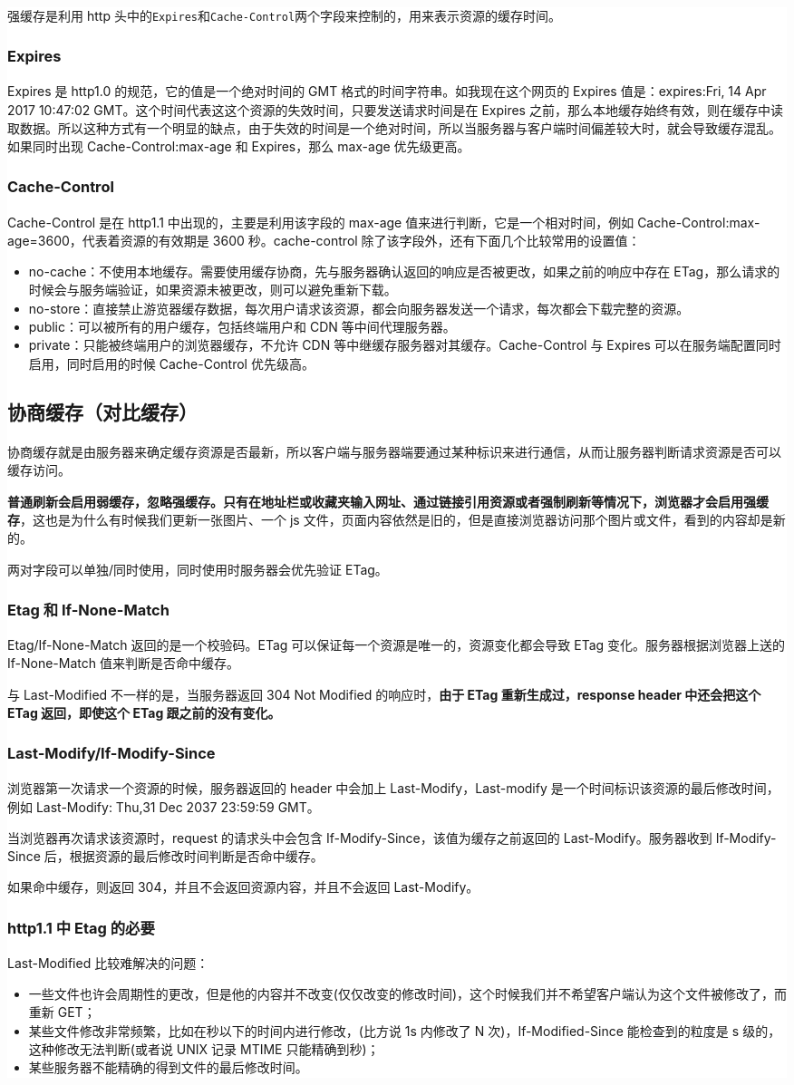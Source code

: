 强缓存是利用 http 头中的`Expires`和`Cache-Control`两个字段来控制的，用来表示资源的缓存时间。

### Expires

Expires 是 http1.0 的规范，它的值是一个绝对时间的 GMT 格式的时间字符串。如我现在这个网页的 Expires 值是：expires:Fri, 14 Apr 2017 10:47:02 GMT。这个时间代表这这个资源的失效时间，只要发送请求时间是在 Expires 之前，那么本地缓存始终有效，则在缓存中读取数据。所以这种方式有一个明显的缺点，由于失效的时间是一个绝对时间，所以当服务器与客户端时间偏差较大时，就会导致缓存混乱。如果同时出现 Cache-Control:max-age 和 Expires，那么 max-age 优先级更高。

### Cache-Control

Cache-Control 是在 http1.1 中出现的，主要是利用该字段的 max-age 值来进行判断，它是一个相对时间，例如 Cache-Control:max-age=3600，代表着资源的有效期是 3600 秒。cache-control 除了该字段外，还有下面几个比较常用的设置值：

- no-cache：不使用本地缓存。需要使用缓存协商，先与服务器确认返回的响应是否被更改，如果之前的响应中存在 ETag，那么请求的时候会与服务端验证，如果资源未被更改，则可以避免重新下载。
- no-store：直接禁止游览器缓存数据，每次用户请求该资源，都会向服务器发送一个请求，每次都会下载完整的资源。
- public：可以被所有的用户缓存，包括终端用户和 CDN 等中间代理服务器。
- private：只能被终端用户的浏览器缓存，不允许 CDN 等中继缓存服务器对其缓存。Cache-Control 与 Expires 可以在服务端配置同时启用，同时启用的时候 Cache-Control 优先级高。

## 协商缓存（对比缓存）

协商缓存就是由服务器来确定缓存资源是否最新，所以客户端与服务器端要通过某种标识来进行通信，从而让服务器判断请求资源是否可以缓存访问。

**普通刷新会启用弱缓存，忽略强缓存。只有在地址栏或收藏夹输入网址、通过链接引用资源或者强制刷新等情况下，浏览器才会启用强缓存**，这也是为什么有时候我们更新一张图片、一个 js 文件，页面内容依然是旧的，但是直接浏览器访问那个图片或文件，看到的内容却是新的。

两对字段可以单独/同时使用，同时使用时服务器会优先验证 ETag。

### Etag 和 If-None-Match

Etag/If-None-Match 返回的是一个校验码。ETag 可以保证每一个资源是唯一的，资源变化都会导致 ETag 变化。服务器根据浏览器上送的 If-None-Match 值来判断是否命中缓存。

与 Last-Modified 不一样的是，当服务器返回 304 Not Modified 的响应时，**由于 ETag 重新生成过，response header 中还会把这个 ETag 返回，即使这个 ETag 跟之前的没有变化。**

### Last-Modify/If-Modify-Since

浏览器第一次请求一个资源的时候，服务器返回的 header 中会加上 Last-Modify，Last-modify 是一个时间标识该资源的最后修改时间，例如 Last-Modify: Thu,31 Dec 2037 23:59:59 GMT。

当浏览器再次请求该资源时，request 的请求头中会包含 If-Modify-Since，该值为缓存之前返回的 Last-Modify。服务器收到 If-Modify-Since 后，根据资源的最后修改时间判断是否命中缓存。

如果命中缓存，则返回 304，并且不会返回资源内容，并且不会返回 Last-Modify。

### http1.1 中 Etag 的必要

Last-Modified 比较难解决的问题：

- 一些文件也许会周期性的更改，但是他的内容并不改变(仅仅改变的修改时间)，这个时候我们并不希望客户端认为这个文件被修改了，而重新 GET；
- 某些文件修改非常频繁，比如在秒以下的时间内进行修改，(比方说 1s 内修改了 N 次)，If-Modified-Since 能检查到的粒度是 s 级的，这种修改无法判断(或者说 UNIX 记录 MTIME 只能精确到秒)；
- 某些服务器不能精确的得到文件的最后修改时间。
